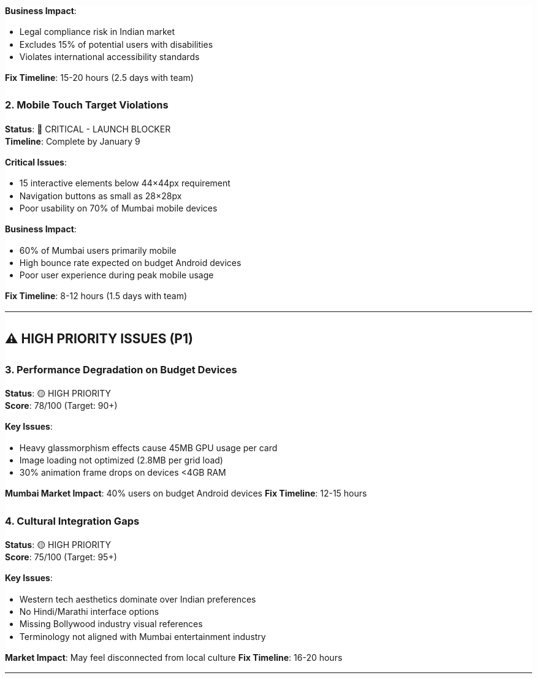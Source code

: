 **Business Impact**: 
- Legal compliance risk in Indian market
- Excludes 15% of potential users with disabilities
- Violates international accessibility standards

**Fix Timeline**: 15-20 hours (2.5 days with team)

### **2. Mobile Touch Target Violations**  
**Status**: 🔴 CRITICAL - LAUNCH BLOCKER  
**Timeline**: Complete by January 9

**Critical Issues**:
- 15 interactive elements below 44×44px requirement
- Navigation buttons as small as 28×28px
- Poor usability on 70% of Mumbai mobile devices

**Business Impact**:
- 60% of Mumbai users primarily mobile
- High bounce rate expected on budget Android devices
- Poor user experience during peak mobile usage

**Fix Timeline**: 8-12 hours (1.5 days with team)

---

## ⚠️ HIGH PRIORITY ISSUES (P1)

### **3. Performance Degradation on Budget Devices**
**Status**: 🟡 HIGH PRIORITY  
**Score**: 78/100 (Target: 90+)

**Key Issues**:
- Heavy glassmorphism effects cause 45MB GPU usage per card
- Image loading not optimized (2.8MB per grid load)
- 30% animation frame drops on devices <4GB RAM

**Mumbai Market Impact**: 40% users on budget Android devices
**Fix Timeline**: 12-15 hours

### **4. Cultural Integration Gaps**
**Status**: 🟡 HIGH PRIORITY  
**Score**: 75/100 (Target: 95+)

**Key Issues**:
- Western tech aesthetics dominate over Indian preferences
- No Hindi/Marathi interface options
- Missing Bollywood industry visual references
- Terminology not aligned with Mumbai entertainment industry

**Market Impact**: May feel disconnected from local culture
**Fix Timeline**: 16-20 hours

---
